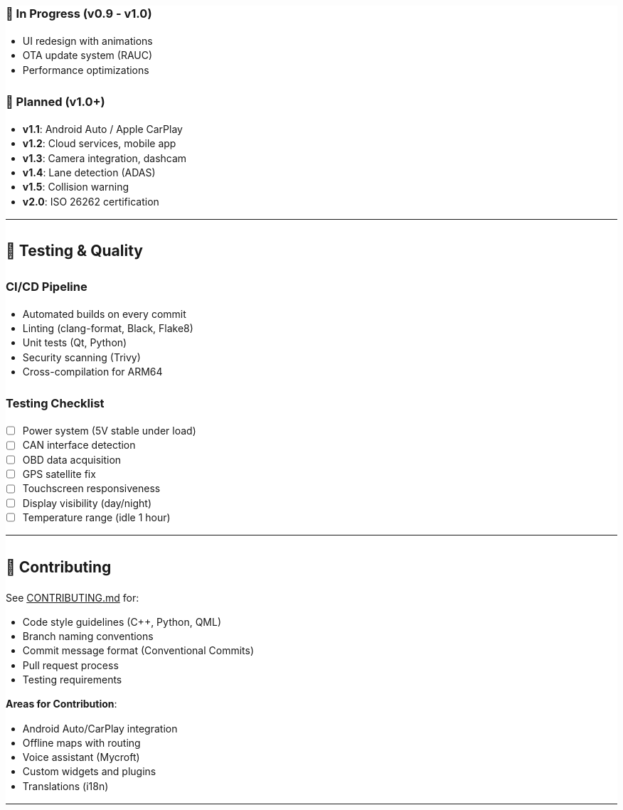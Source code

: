 ### 🔄 In Progress (v0.9 - v1.0)
- UI redesign with animations
- OTA update system (RAUC)
- Performance optimizations

### 📅 Planned (v1.0+)
- **v1.1**: Android Auto / Apple CarPlay
- **v1.2**: Cloud services, mobile app
- **v1.3**: Camera integration, dashcam
- **v1.4**: Lane detection (ADAS)
- **v1.5**: Collision warning
- **v2.0**: ISO 26262 certification

---

## 🧪 Testing & Quality

### CI/CD Pipeline
- Automated builds on every commit
- Linting (clang-format, Black, Flake8)
- Unit tests (Qt, Python)
- Security scanning (Trivy)
- Cross-compilation for ARM64

### Testing Checklist
- [ ] Power system (5V stable under load)
- [ ] CAN interface detection
- [ ] OBD data acquisition
- [ ] GPS satellite fix
- [ ] Touchscreen responsiveness
- [ ] Display visibility (day/night)
- [ ] Temperature range (idle 1 hour)

---

## 🤝 Contributing

See [CONTRIBUTING.md](CONTRIBUTING.md) for:
- Code style guidelines (C++, Python, QML)
- Branch naming conventions
- Commit message format (Conventional Commits)
- Pull request process
- Testing requirements

**Areas for Contribution**:
- Android Auto/CarPlay integration
- Offline maps with routing
- Voice assistant (Mycroft)
- Custom widgets and plugins
- Translations (i18n)

---